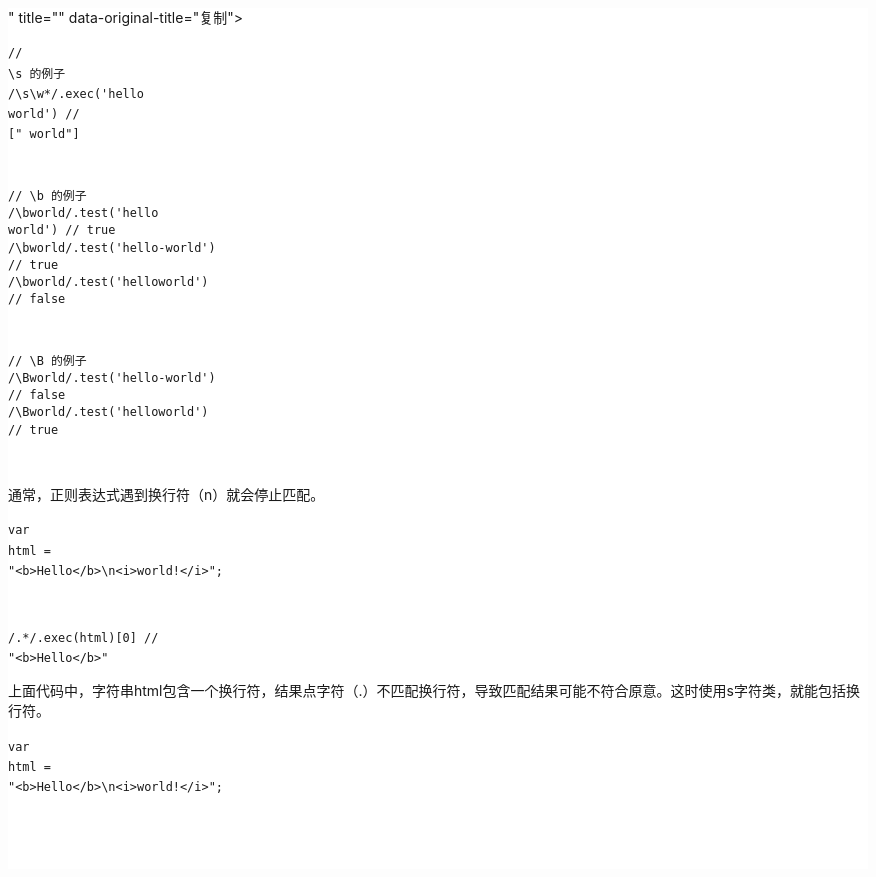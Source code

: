 " title="" data-original-title="&#x590D;&#x5236;"></span> <span type="button" class="saveToNote code-tool" data-toggle="tooltip" data-placement="top" title="" data-original-title="&#x653E;&#x8FDB;&#x7B14;&#x8BB0;"></span></div></div><pre class="hljs awk"><code><span class="hljs-regexp">//</span> \s &#x7684;&#x4F8B;&#x5B50;
<span class="hljs-regexp">/\s\w*/</span>.exec(<span class="hljs-string">&apos;hello world&apos;</span>) <span class="hljs-regexp">//</span> [<span class="hljs-string">&quot; world&quot;</span>]

<span class="hljs-regexp">//</span> \b &#x7684;&#x4F8B;&#x5B50;
<span class="hljs-regexp">/\bworld/</span>.test(<span class="hljs-string">&apos;hello world&apos;</span>) <span class="hljs-regexp">//</span> true
<span class="hljs-regexp">/\bworld/</span>.test(<span class="hljs-string">&apos;hello-world&apos;</span>) <span class="hljs-regexp">//</span> true
<span class="hljs-regexp">/\bworld/</span>.test(<span class="hljs-string">&apos;helloworld&apos;</span>) <span class="hljs-regexp">//</span> false

<span class="hljs-regexp">//</span> \B &#x7684;&#x4F8B;&#x5B50;
<span class="hljs-regexp">/\Bworld/</span>.test(<span class="hljs-string">&apos;hello-world&apos;</span>) <span class="hljs-regexp">//</span> false
<span class="hljs-regexp">/\Bworld/</span>.test(<span class="hljs-string">&apos;helloworld&apos;</span>) <span class="hljs-regexp">//</span> true

</code></pre><p>&#x901A;&#x5E38;&#xFF0C;&#x6B63;&#x5219;&#x8868;&#x8FBE;&#x5F0F;&#x9047;&#x5230;&#x6362;&#x884C;&#x7B26;&#xFF08;n&#xFF09;&#x5C31;&#x4F1A;&#x505C;&#x6B62;&#x5339;&#x914D;&#x3002;</p><div class="widget-codetool" style="display:none"><div class="widget-codetool--inner"><span class="selectCode code-tool" data-toggle="tooltip" data-placement="top" title="" data-original-title="&#x5168;&#x9009;"></span> <span type="button" class="copyCode code-tool" data-toggle="tooltip" data-placement="top" data-clipboard-text="var html = &quot;&lt;b&gt;Hello&lt;/b&gt;\n&lt;i&gt;world!&lt;/i&gt;&quot;;

/.*/.exec(html)[0]
// &quot;&lt;b&gt;Hello&lt;/b&gt;&quot;
" title="" data-original-title="&#x590D;&#x5236;"></span> <span type="button" class="saveToNote code-tool" data-toggle="tooltip" data-placement="top" title="" data-original-title="&#x653E;&#x8FDB;&#x7B14;&#x8BB0;"></span></div></div><pre class="hljs xml"><code>var html = &quot;<span class="hljs-tag">&lt;<span class="hljs-name">b</span>&gt;</span>Hello<span class="hljs-tag">&lt;/<span class="hljs-name">b</span>&gt;</span>\n<span class="hljs-tag">&lt;<span class="hljs-name">i</span>&gt;</span>world!<span class="hljs-tag">&lt;/<span class="hljs-name">i</span>&gt;</span>&quot;;

/.*/.exec(html)[0]
// &quot;<span class="hljs-tag">&lt;<span class="hljs-name">b</span>&gt;</span>Hello<span class="hljs-tag">&lt;/<span class="hljs-name">b</span>&gt;</span>&quot;
</code></pre><p>&#x4E0A;&#x9762;&#x4EE3;&#x7801;&#x4E2D;&#xFF0C;&#x5B57;&#x7B26;&#x4E32;html&#x5305;&#x542B;&#x4E00;&#x4E2A;&#x6362;&#x884C;&#x7B26;&#xFF0C;&#x7ED3;&#x679C;&#x70B9;&#x5B57;&#x7B26;&#xFF08;.&#xFF09;&#x4E0D;&#x5339;&#x914D;&#x6362;&#x884C;&#x7B26;&#xFF0C;&#x5BFC;&#x81F4;&#x5339;&#x914D;&#x7ED3;&#x679C;&#x53EF;&#x80FD;&#x4E0D;&#x7B26;&#x5408;&#x539F;&#x610F;&#x3002;&#x8FD9;&#x65F6;&#x4F7F;&#x7528;s&#x5B57;&#x7B26;&#x7C7B;&#xFF0C;&#x5C31;&#x80FD;&#x5305;&#x62EC;&#x6362;&#x884C;&#x7B26;&#x3002;</p><div class="widget-codetool" style="display:none"><div class="widget-codetool--inner"><span class="selectCode code-tool" data-toggle="tooltip" data-placement="top" title="" data-original-title="&#x5168;&#x9009;"></span> <span type="button" class="copyCode code-tool" data-toggle="tooltip" data-placement="top" data-clipboard-text="var html = &quot;&lt;b&gt;Hello&lt;/b&gt;\n&lt;i&gt;world!&lt;/i&gt;&quot;;

/[\S\s]*/.exec(html)[0]
// &quot;&lt;b&gt;Hello&lt;/b&gt;\n&lt;i&gt;world!&lt;/i&gt;&quot;" title="" data-original-title="&#x590D;&#x5236;"></span> <span type="button" class="saveToNote code-tool" data-toggle="tooltip" data-placement="top" title="" data-original-title="&#x653E;&#x8FDB;&#x7B14;&#x8BB0;"></span></div></div><pre class="hljs xml"><code>var html = &quot;<span class="hljs-tag">&lt;<span class="hljs-name">b</span>&gt;</span>Hello<span class="hljs-tag">&lt;/<span class="hljs-name">b</span>&gt;</span>\n<span class="hljs-tag">&lt;<span class="hljs-name">i</span>&gt;</span>world!<span class="hljs-tag">&lt;/<span class="hljs-name">i</span>&gt;</span>&quot;;
